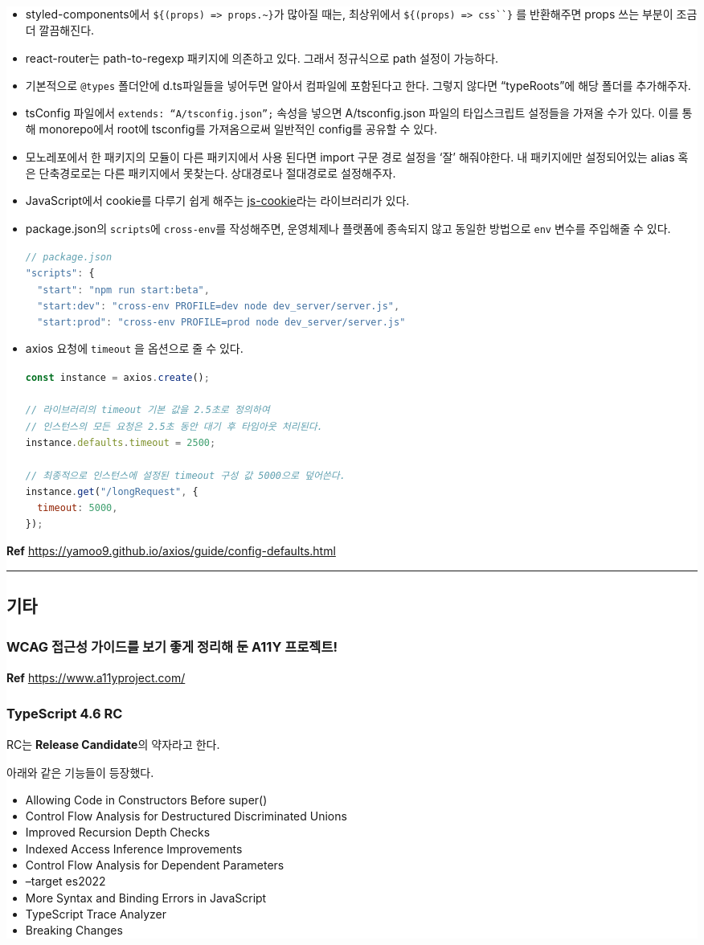 - styled-components에서 `${(props) => props.~}`가 많아질 때는, 최상위에서 ` ${(props) => css``} ` 를 반환해주면 props 쓰는 부분이 조금 더 깔끔해진다.

- react-router는 path-to-regexp 패키지에 의존하고 있다. 그래서 정규식으로 path 설정이 가능하다.

- 기본적으로 `@types` 폴더안에 d.ts파일들을 넣어두면 알아서 컴파일에 포함된다고 한다. 그렇지 않다면 “typeRoots”에 해당 폴더를 추가해주자.

- tsConfig 파일에서 `extends: “A/tsconfig.json”;` 속성을 넣으면 A/tsconfig.json 파일의 타입스크립트 설정들을 가져올 수가 있다. 이를 통해 monorepo에서 root에 tsconfig를 가져옴으로써 일반적인 config를 공유할 수 있다.

- 모노레포에서 한 패키지의 모듈이 다른 패키지에서 사용 된다면 import 구문 경로 설정을 ‘잘’ 해줘야한다. 내 패키지에만 설정되어있는 alias 혹은 단축경로로는 다른 패키지에서 못찾는다. 상대경로나 절대경로로 설정해주자.

- JavaScript에서 cookie를 다루기 쉽게 해주는 [js-cookie](https://github.com/js-cookie/js-cookie)라는 라이브러리가 있다.

- package.json의 `scripts`에 `cross-env`를 작성해주면, 운영체제나 플랫폼에 종속되지 않고 동일한 방법으로 `env` 변수를 주입해줄 수 있다.

  ```jsx
  // package.json
  "scripts": {
    "start": "npm run start:beta",
    "start:dev": "cross-env PROFILE=dev node dev_server/server.js",
    "start:prod": "cross-env PROFILE=prod node dev_server/server.js"
  ```

- axios 요청에 `timeout` 을 옵션으로 줄 수 있다.

  ```jsx
  const instance = axios.create();

  // 라이브러리의 timeout 기본 값을 2.5초로 정의하여
  // 인스턴스의 모든 요청은 2.5초 동안 대기 후 타임아웃 처리된다.
  instance.defaults.timeout = 2500;

  // 최종적으로 인스턴스에 설정된 timeout 구성 값 5000으로 덮어쓴다.
  instance.get("/longRequest", {
    timeout: 5000,
  });
  ```

**Ref** https://yamoo9.github.io/axios/guide/config-defaults.html

---

## 기타

### WCAG 접근성 가이드를 보기 좋게 정리해 둔 A11Y 프로젝트!

**Ref** https://www.a11yproject.com/

### TypeScript 4.6 RC

RC는 **Release Candidate**의 약자라고 한다.

아래와 같은 기능들이 등장했다.

- Allowing Code in Constructors Before super()
- Control Flow Analysis for Destructured Discriminated Unions
- Improved Recursion Depth Checks
- Indexed Access Inference Improvements
- Control Flow Analysis for Dependent Parameters
- –target es2022
- More Syntax and Binding Errors in JavaScript
- TypeScript Trace Analyzer
- Breaking Changes
